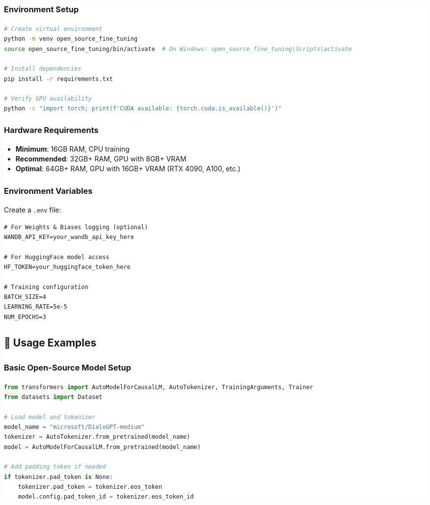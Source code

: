 ### Environment Setup
```bash
# Create virtual environment
python -m venv open_source_fine_tuning
source open_source_fine_tuning/bin/activate  # On Windows: open_source_fine_tuning\Scripts\activate

# Install dependencies
pip install -r requirements.txt

# Verify GPU availability
python -c "import torch; print(f'CUDA available: {torch.cuda.is_available()}')"
```

### Hardware Requirements
- **Minimum**: 16GB RAM, CPU training
- **Recommended**: 32GB+ RAM, GPU with 8GB+ VRAM
- **Optimal**: 64GB+ RAM, GPU with 16GB+ VRAM (RTX 4090, A100, etc.)

### Environment Variables
Create a `.env` file:
```env
# For Weights & Biases logging (optional)
WANDB_API_KEY=your_wandb_api_key_here

# For HuggingFace model access
HF_TOKEN=your_huggingface_token_here

# Training configuration
BATCH_SIZE=4
LEARNING_RATE=5e-5
NUM_EPOCHS=3
```

## 📖 Usage Examples

### Basic Open-Source Model Setup
```python
from transformers import AutoModelForCausalLM, AutoTokenizer, TrainingArguments, Trainer
from datasets import Dataset

# Load model and tokenizer
model_name = "microsoft/DialoGPT-medium"
tokenizer = AutoTokenizer.from_pretrained(model_name)
model = AutoModelForCausalLM.from_pretrained(model_name)

# Add padding token if needed
if tokenizer.pad_token is None:
    tokenizer.pad_token = tokenizer.eos_token
    model.config.pad_token_id = tokenizer.eos_token_id
```
